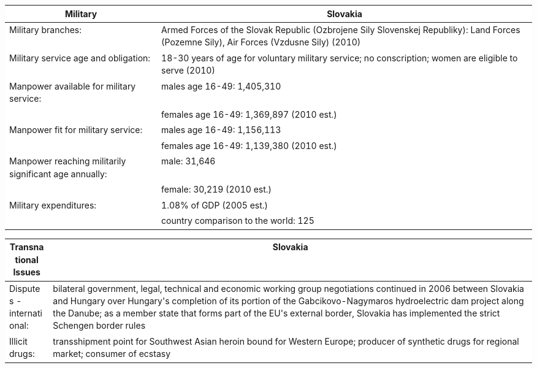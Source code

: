 
| Military | Slovakia |
| --- | --- |
| Military branches: | Armed Forces of the Slovak Republic (Ozbrojene Sily Slovenskej Republiky): Land Forces (Pozemne Sily), Air Forces (Vzdusne Sily) (2010) |
| Military service age and obligation: | 18-30 years of age for voluntary military service; no conscription; women are eligible to serve (2010) |
| Manpower available for military service: | males age 16-49: 1,405,310 |
| | females age 16-49: 1,369,897 (2010 est.) |
| Manpower fit for military service: | males age 16-49: 1,156,113 |
| | females age 16-49: 1,139,380 (2010 est.) |
| Manpower reaching militarily significant age annually: | male: 31,646 |
| | female: 30,219 (2010 est.) |
| Military expenditures: | 1.08% of GDP (2005 est.) |
| | country comparison to the world: 125 |


| Transnational Issues | Slovakia |
| --- | --- |
| Disputes - international: | bilateral government, legal, technical and economic working group negotiations continued in 2006 between Slovakia and Hungary over Hungary's completion of its portion of the Gabcikovo-Nagymaros hydroelectric dam project along the Danube; as a member state that forms part of the EU's external border, Slovakia has implemented the strict Schengen border rules |
| Illicit drugs: | transshipment point for Southwest Asian heroin bound for Western Europe; producer of synthetic drugs for regional market; consumer of ecstasy |
